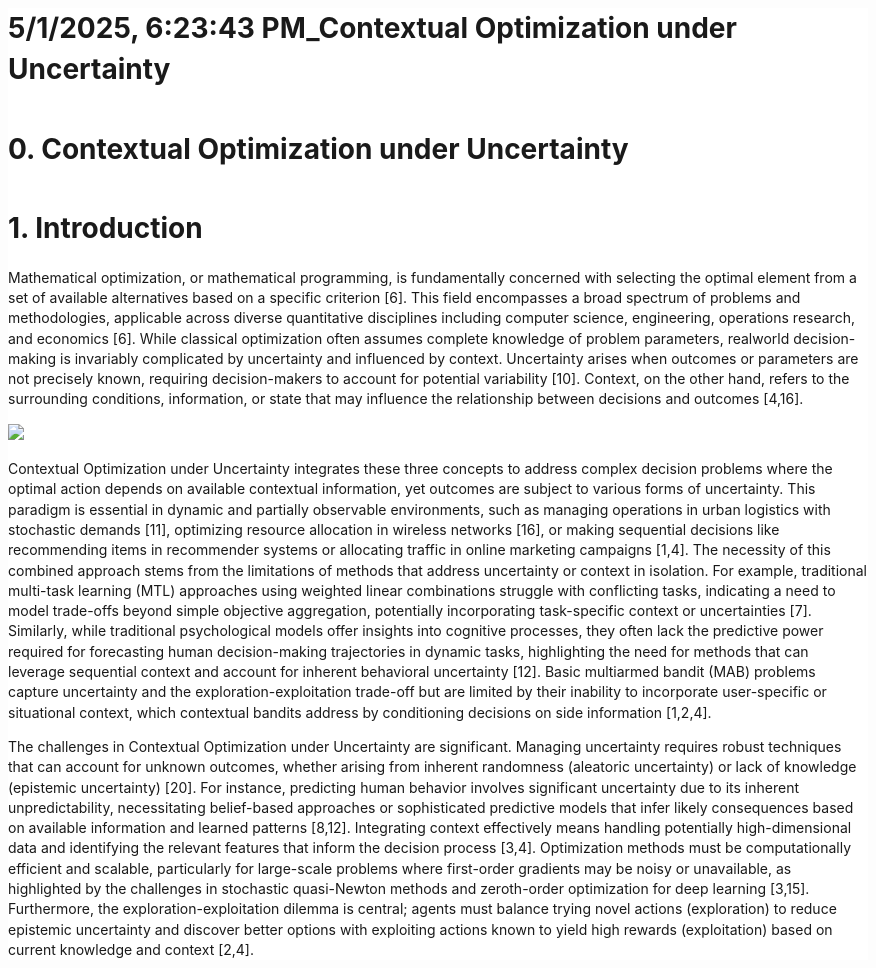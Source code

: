 # 5/1/2025, 6:23:43 PM_Contextual Optimization under Uncertainty  

# 0. Contextual Optimization under Uncertainty  

# 1. Introduction  

Mathematical optimization, or mathematical programming, is fundamentally concerned with selecting the optimal element from a set of available alternatives based on a specific criterion [6]. This field encompasses a broad spectrum of problems and methodologies, applicable across diverse quantitative disciplines including computer science, engineering, operations research, and economics [6]. While classical optimization often assumes complete knowledge of problem parameters, realworld decision-making is invariably complicated by uncertainty and influenced by context. Uncertainty arises when outcomes or parameters are not precisely known, requiring decision-makers to account for potential variability [10]. Context, on the other hand, refers to the surrounding conditions, information, or state that may influence the relationship between decisions and outcomes [4,16].​  

![](images/1ca2b80ae92822600429de84b6beae025e3a4d2a81aa9f6ad766da6edd251671.jpg)  

Contextual Optimization under Uncertainty integrates these three concepts to address complex decision problems where the optimal action depends on available contextual information, yet outcomes are subject to various forms of uncertainty. This paradigm is essential in dynamic and partially observable environments, such as managing operations in urban logistics with stochastic demands [11], optimizing resource allocation in wireless networks [16], or making sequential decisions like recommending items in recommender systems or allocating traffic in online marketing campaigns [1,4]. The necessity of this combined approach stems from the limitations of methods that address uncertainty or context in isolation. For example, traditional multi-task learning (MTL) approaches using weighted linear combinations struggle with conflicting tasks, indicating a need to model trade-offs beyond simple objective aggregation, potentially incorporating task-specific context or uncertainties [7]. Similarly, while traditional psychological models offer insights into cognitive processes, they often lack the predictive power required for forecasting human decision-making trajectories in dynamic tasks, highlighting the need for methods that can leverage sequential context and account for inherent behavioral uncertainty [12]. Basic multiarmed bandit (MAB) problems capture uncertainty and the exploration-exploitation trade-off but are limited by their inability to incorporate user-specific or situational context, which contextual bandits address by conditioning decisions on side information [1,2,4].​  

The challenges in Contextual Optimization under Uncertainty are significant. Managing uncertainty requires robust techniques that can account for unknown outcomes, whether arising from inherent randomness (aleatoric uncertainty) or lack of knowledge (epistemic uncertainty) [20]. For instance, predicting human behavior involves significant uncertainty due to its inherent unpredictability, necessitating belief-based approaches or sophisticated predictive models that infer likely consequences based on available information and learned patterns [8,12]. Integrating context effectively means handling potentially high-dimensional data and identifying the relevant features that inform the decision process [3,4]. Optimization methods must be computationally efficient and scalable, particularly for large-scale problems where first-order gradients may be noisy or unavailable, as highlighted by the challenges in stochastic quasi-Newton methods and zeroth-order optimization for deep learning [3,15]. Furthermore, the exploration-exploitation dilemma is central; agents must balance trying novel actions (exploration) to reduce epistemic uncertainty and discover better options with exploiting actions known to yield high rewards (exploitation) based on current knowledge and context [2,4].​  
